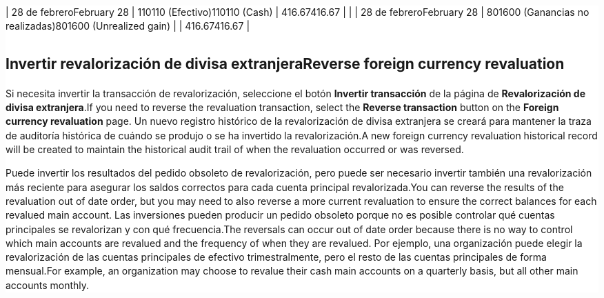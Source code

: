 | <span data-ttu-id="9e193-217">28 de febrero</span><span class="sxs-lookup"><span data-stu-id="9e193-217">February 28</span></span> | <span data-ttu-id="9e193-218">110110 (Efectivo)</span><span class="sxs-lookup"><span data-stu-id="9e193-218">110110 (Cash)</span></span>            | <span data-ttu-id="9e193-219">416.67</span><span class="sxs-lookup"><span data-stu-id="9e193-219">416.67</span></span>    |            |
| <span data-ttu-id="9e193-220">28 de febrero</span><span class="sxs-lookup"><span data-stu-id="9e193-220">February 28</span></span> | <span data-ttu-id="9e193-221">801600 (Ganancias no realizadas)</span><span class="sxs-lookup"><span data-stu-id="9e193-221">801600 (Unrealized gain)</span></span> |           | <span data-ttu-id="9e193-222">416.67</span><span class="sxs-lookup"><span data-stu-id="9e193-222">416.67</span></span>     |

## <a name="reverse-foreign-currency-revaluation"></a><span data-ttu-id="9e193-223">Invertir revalorización de divisa extranjera</span><span class="sxs-lookup"><span data-stu-id="9e193-223">Reverse foreign currency revaluation</span></span>
<span data-ttu-id="9e193-224">Si necesita invertir la transacción de revalorización, seleccione el botón **Invertir transacción** de la página de **Revalorización de divisa extranjera**.</span><span class="sxs-lookup"><span data-stu-id="9e193-224">If you need to reverse the revaluation transaction, select the **Reverse transaction** button on the **Foreign currency revaluation** page.</span></span> <span data-ttu-id="9e193-225">Un nuevo registro histórico de la revalorización de divisa extranjera se creará para mantener la traza de auditoría histórica de cuándo se produjo o se ha invertido la revalorización.</span><span class="sxs-lookup"><span data-stu-id="9e193-225">A new foreign currency revaluation historical record will be created to maintain the historical audit trail of when the revaluation occurred or was reversed.</span></span> 

<span data-ttu-id="9e193-226">Puede invertir los resultados del pedido obsoleto de revalorización, pero puede ser necesario invertir también una revalorización más reciente para asegurar los saldos correctos para cada cuenta principal revalorizada.</span><span class="sxs-lookup"><span data-stu-id="9e193-226">You can reverse the results of the revaluation out of date order, but you may need to also reverse a more current revaluation to ensure the correct balances for each revalued main account.</span></span> <span data-ttu-id="9e193-227">Las inversiones pueden producir un pedido obsoleto porque no es posible controlar qué cuentas principales se revalorizan y con qué frecuencia.</span><span class="sxs-lookup"><span data-stu-id="9e193-227">The reversals can occur out of date order because there is no way to control which main accounts are revalued and the frequency of when they are revalued.</span></span> <span data-ttu-id="9e193-228">Por ejemplo, una organización puede elegir la revalorización de las cuentas principales de efectivo trimestralmente, pero el resto de las cuentas principales de forma mensual.</span><span class="sxs-lookup"><span data-stu-id="9e193-228">For example, an organization may choose to revalue their cash main accounts on a quarterly basis, but all other main accounts monthly.</span></span>



